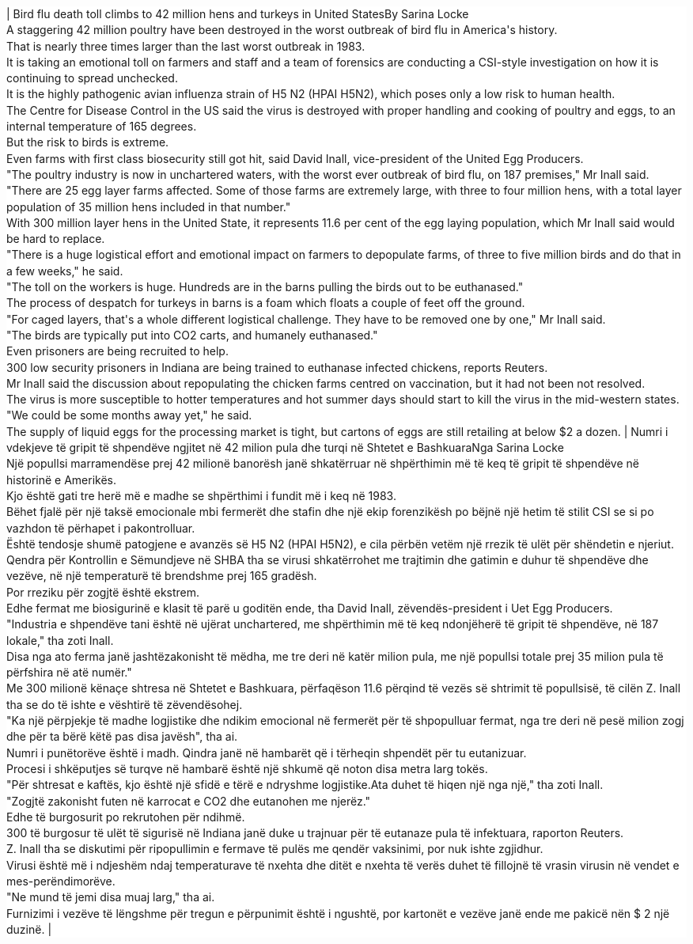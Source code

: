 | Bird flu death toll climbs to 42 million hens and turkeys in United StatesBy Sarina Locke<br/>A staggering 42 million poultry have been destroyed in the worst outbreak of bird flu in America's history.<br/>That is nearly three times larger than the last worst outbreak in 1983.<br/>It is taking an emotional toll on farmers and staff and a team of forensics are conducting a CSI-style investigation on how it is continuing to spread unchecked.<br/>It is the highly pathogenic avian influenza strain of H5 N2 (HPAI H5N2), which poses only a low risk to human health.<br/>The Centre for Disease Control in the US said the virus is destroyed with proper handling and cooking of poultry and eggs, to an internal temperature of 165 degrees.<br/>But the risk to birds is extreme.<br/>Even farms with first class biosecurity still got hit, said David Inall, vice-president of the United Egg Producers.<br/>"The poultry industry is now in unchartered waters, with the worst ever outbreak of bird flu, on 187 premises," Mr Inall said.<br/>"There are 25 egg layer farms affected. Some of those farms are extremely large, with three to four million hens, with a total layer population of 35 million hens included in that number."<br/>With 300 million layer hens in the United State, it represents 11.6 per cent of the egg laying population, which Mr Inall said would be hard to replace.<br/>"There is a huge logistical effort and emotional impact on farmers to depopulate farms, of three to five million birds and do that in a few weeks," he said.<br/>"The toll on the workers is huge. Hundreds are in the barns pulling the birds out to be euthanased."<br/>The process of despatch for turkeys in barns is a foam which floats a couple of feet off the ground.<br/>"For caged layers, that's a whole different logistical challenge. They have to be removed one by one," Mr Inall said.<br/>"The birds are typically put into CO2 carts, and humanely euthanased."<br/>Even prisoners are being recruited to help.<br/>300 low security prisoners in Indiana are being trained to euthanase infected chickens, reports Reuters.<br/>Mr Inall said the discussion about repopulating the chicken farms centred on vaccination, but it had not been not resolved.<br/>The virus is more susceptible to hotter temperatures and hot summer days should start to kill the virus in the mid-western states.<br/>"We could be some months away yet," he said.<br/>The supply of liquid eggs for the processing market is tight, but cartons of eggs are still retailing at below $2 a dozen. | Numri i vdekjeve të gripit të shpendëve ngjitet në 42 milion pula dhe turqi në Shtetet e BashkuaraNga Sarina Locke<br/>Një popullsi marramendëse prej 42 milionë banorësh janë shkatërruar në shpërthimin më të keq të gripit të shpendëve në historinë e Amerikës.<br/>Kjo është gati tre herë më e madhe se shpërthimi i fundit më i keq në 1983.<br/>Bëhet fjalë për një taksë emocionale mbi fermerët dhe stafin dhe një ekip forenzikësh po bëjnë një hetim të stilit CSI se si po vazhdon të përhapet i pakontrolluar.<br/>Është tendosje shumë patogjene e avanzës së H5 N2 (HPAI H5N2), e cila përbën vetëm një rrezik të ulët për shëndetin e njeriut.<br/>Qendra për Kontrollin e Sëmundjeve në SHBA tha se virusi shkatërrohet me trajtimin dhe gatimin e duhur të shpendëve dhe vezëve, në një temperaturë të brendshme prej 165 gradësh.<br/>Por rreziku për zogjtë është ekstrem.<br/>Edhe fermat me biosigurinë e klasit të parë u goditën ende, tha David Inall, zëvendës-president i Uet Egg Producers.<br/>"Industria e shpendëve tani është në ujërat unchartered, me shpërthimin më të keq ndonjëherë të gripit të shpendëve, në 187 lokale," tha zoti Inall.<br/>Disa nga ato ferma janë jashtëzakonisht të mëdha, me tre deri në katër milion pula, me një popullsi totale prej 35 milion pula të përfshira në atë numër."<br/>Me 300 milionë kënaçe shtresa në Shtetet e Bashkuara, përfaqëson 11.6 përqind të vezës së shtrimit të popullsisë, të cilën Z. Inall tha se do të ishte e vështirë të zëvendësohej.<br/>"Ka një përpjekje të madhe logjistike dhe ndikim emocional në fermerët për të shpopulluar fermat, nga tre deri në pesë milion zogj dhe për ta bërë këtë pas disa javësh", tha ai.<br/>Numri i punëtorëve është i madh. Qindra janë në hambarët që i tërheqin shpendët për tu eutanizuar.<br/>Procesi i shkëputjes së turqve në hambarë është një shkumë që noton disa metra larg tokës.<br/>"Për shtresat e kaftës, kjo është një sfidë e tërë e ndryshme logjistike.Ata duhet të hiqen një nga një," tha zoti Inall.<br/>"Zogjtë zakonisht futen në karrocat e CO2 dhe eutanohen me njerëz."<br/>Edhe të burgosurit po rekrutohen për ndihmë.<br/>300 të burgosur të ulët të sigurisë në Indiana janë duke u trajnuar për të eutanaze pula të infektuara, raporton Reuters.<br/>Z. Inall tha se diskutimi për ripopullimin e fermave të pulës me qendër vaksinimi, por nuk ishte zgjidhur.<br/>Virusi është më i ndjeshëm ndaj temperaturave të nxehta dhe ditët e nxehta të verës duhet të fillojnë të vrasin virusin në vendet e mes-perëndimorëve.<br/>"Ne mund të jemi disa muaj larg," tha ai.<br/>Furnizimi i vezëve të lëngshme për tregun e përpunimit është i ngushtë, por kartonët e vezëve janë ende me pakicë nën $ 2 një duzinë. |
